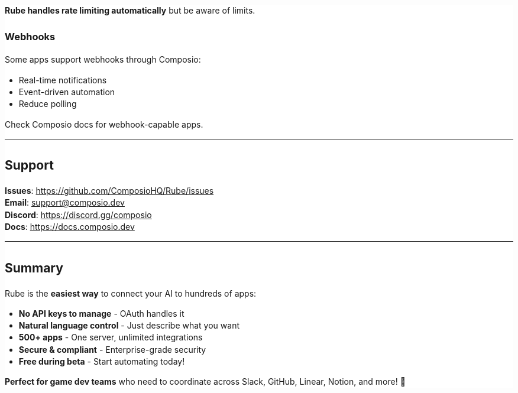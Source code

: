 **Rube handles rate limiting automatically** but be aware of limits.

### Webhooks

Some apps support webhooks through Composio:
- Real-time notifications
- Event-driven automation
- Reduce polling

Check Composio docs for webhook-capable apps.

---

## Support

**Issues**: https://github.com/ComposioHQ/Rube/issues  
**Email**: support@composio.dev  
**Discord**: https://discord.gg/composio  
**Docs**: https://docs.composio.dev

---

## Summary

Rube is the **easiest way** to connect your AI to hundreds of apps:
- **No API keys to manage** - OAuth handles it
- **Natural language control** - Just describe what you want
- **500+ apps** - One server, unlimited integrations
- **Secure & compliant** - Enterprise-grade security
- **Free during beta** - Start automating today!

**Perfect for game dev teams** who need to coordinate across Slack, GitHub, Linear, Notion, and more! 🚀
